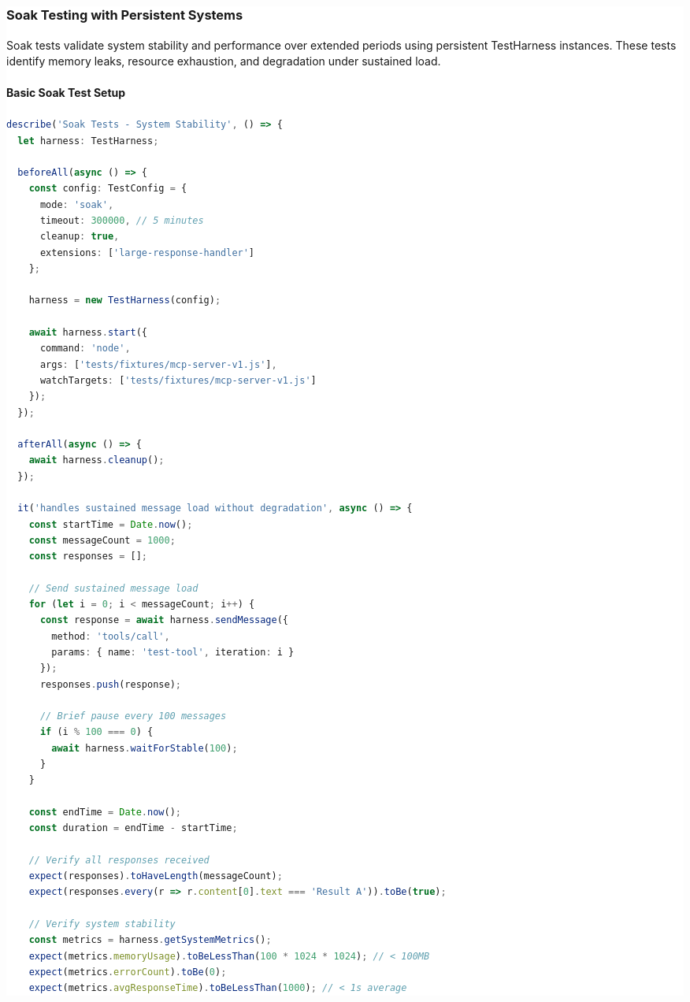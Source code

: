 ### Soak Testing with Persistent Systems

Soak tests validate system stability and performance over extended periods using persistent TestHarness instances. These tests identify memory leaks, resource exhaustion, and degradation under sustained load.

#### Basic Soak Test Setup

```typescript
describe('Soak Tests - System Stability', () => {
  let harness: TestHarness;
  
  beforeAll(async () => {
    const config: TestConfig = {
      mode: 'soak',
      timeout: 300000, // 5 minutes
      cleanup: true,
      extensions: ['large-response-handler']
    };
    
    harness = new TestHarness(config);
    
    await harness.start({
      command: 'node',
      args: ['tests/fixtures/mcp-server-v1.js'],
      watchTargets: ['tests/fixtures/mcp-server-v1.js']
    });
  });
  
  afterAll(async () => {
    await harness.cleanup();
  });

  it('handles sustained message load without degradation', async () => {
    const startTime = Date.now();
    const messageCount = 1000;
    const responses = [];
    
    // Send sustained message load
    for (let i = 0; i < messageCount; i++) {
      const response = await harness.sendMessage({
        method: 'tools/call',
        params: { name: 'test-tool', iteration: i }
      });
      responses.push(response);
      
      // Brief pause every 100 messages
      if (i % 100 === 0) {
        await harness.waitForStable(100);
      }
    }
    
    const endTime = Date.now();
    const duration = endTime - startTime;
    
    // Verify all responses received
    expect(responses).toHaveLength(messageCount);
    expect(responses.every(r => r.content[0].text === 'Result A')).toBe(true);
    
    // Verify system stability
    const metrics = harness.getSystemMetrics();
    expect(metrics.memoryUsage).toBeLessThan(100 * 1024 * 1024); // < 100MB
    expect(metrics.errorCount).toBe(0);
    expect(metrics.avgResponseTime).toBeLessThan(1000); // < 1s average
```